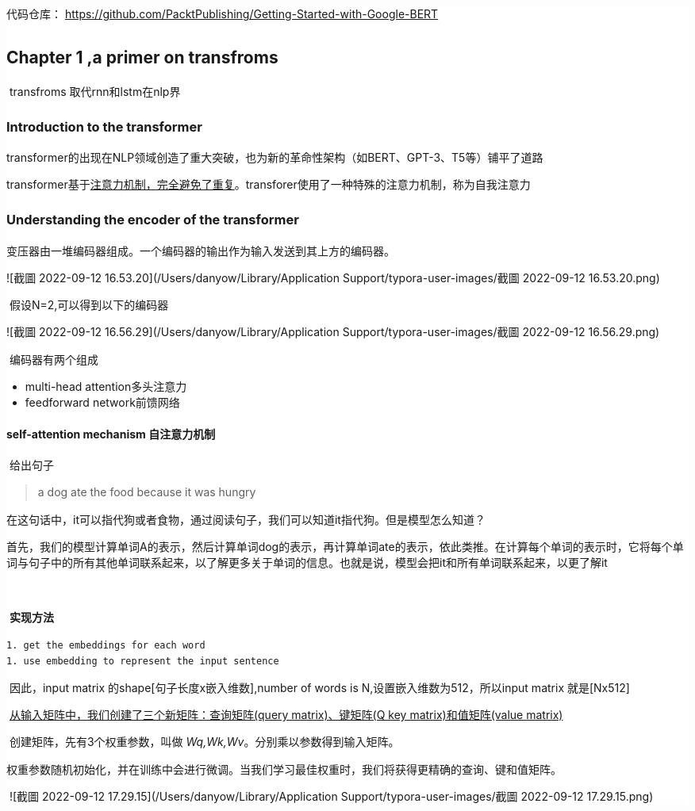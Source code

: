 代码仓库：
https://github.com/PacktPublishing/Getting-Started-with-Google-BERT

## Chapter 1 ,a primer on transfroms

​	transfroms 取代rnn和lstm在nlp界

### Introduction to the transformer 

​	transformer的出现在NLP领域创造了重大突破，也为新的革命性架构（如BERT、GPT-3、T5等）铺平了道路



​	transformer基于<u>注意力机制，完全避免了重复</u>。transforer使用了一种特殊的注意力机制，称为自我注意力



### Understanding the encoder of the transformer 

​	变压器由一堆编码器组成。一个编码器的输出作为输入发送到其上方的编码器。

![截圖 2022-09-12 16.53.20](/Users/danyow/Library/Application Support/typora-user-images/截圖 2022-09-12 16.53.20.png)

​	假设N=2,可以得到以下的编码器

![截圖 2022-09-12 16.56.29](/Users/danyow/Library/Application Support/typora-user-images/截圖 2022-09-12 16.56.29.png)

​	编码器有两个组成

- multi-head attention多头注意力
- feedforward network前馈网络

#### self-attention mechanism 自注意力机制

​	给出句子

> a dog ate the food because it was hungry

在这句话中，it可以指代狗或者食物，通过阅读句子，我们可以知道it指代狗。但是模型怎么知道？

​	首先，我们的模型计算单词A的表示，然后计算单词dog的表示，再计算单词ate的表示，依此类推。在计算每个单词的表示时，它将每个单词与句子中的所有其他单词联系起来，以了解更多关于单词的信息。也就是说，模型会把it和所有单词联系起来，以更了解it

​	

​	**实现方法**

	1. get the embeddings for each word 
	1. use embedding to represent the input sentence

​	因此，input matrix 的shape[句子长度x嵌入维数],number of words is N,设置嵌入维数为512，所以input matrix 就是[Nx512]



​	<u>从输入矩阵中，我们创建了三个新矩阵：查询矩阵(query matrix)、键矩阵(Q key matrix)和值矩阵(value matrix)</u>

​	创建矩阵，先有3个权重参数，叫做 *Wq,Wk,Wv*。分别乘以参数得到输入矩阵。

​	权重参数随机初始化，并在训练中会进行微调。当我们学习最佳权重时，我们将获得更精确的查询、键和值矩阵。

​	![截圖 2022-09-12 17.29.15](/Users/danyow/Library/Application Support/typora-user-images/截圖 2022-09-12 17.29.15.png)
